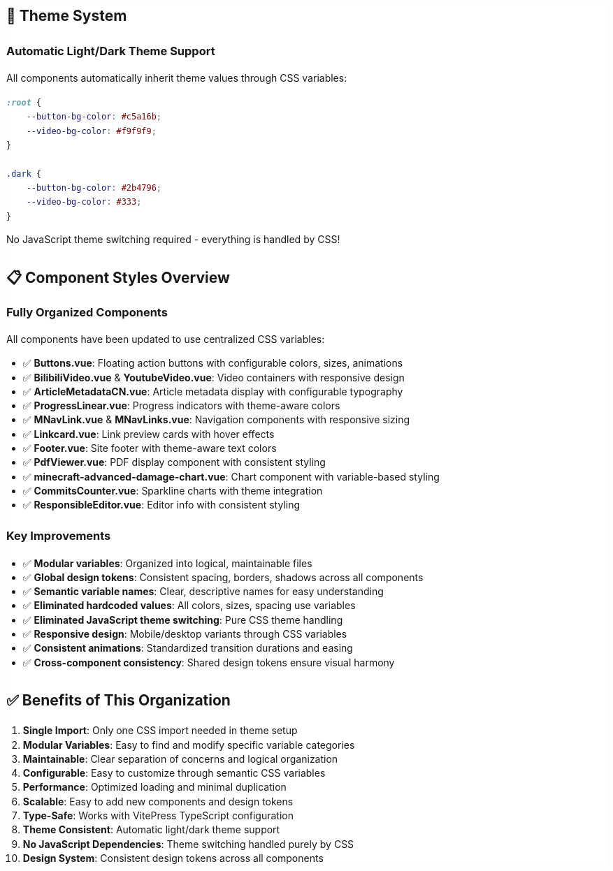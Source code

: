 ## 🎨 Theme System

### Automatic Light/Dark Theme Support
All components automatically inherit theme values through CSS variables:

```css
:root {
    --button-bg-color: #c5a16b;
    --video-bg-color: #f9f9f9;
}

.dark {
    --button-bg-color: #2b4796;
    --video-bg-color: #333;
}
```

No JavaScript theme switching required - everything is handled by CSS!

## 📋 Component Styles Overview

### **Fully Organized Components**
All components have been updated to use centralized CSS variables:

- ✅ **Buttons.vue**: Floating action buttons with configurable colors, sizes, animations
- ✅ **BilibiliVideo.vue** & **YoutubeVideo.vue**: Video containers with responsive design  
- ✅ **ArticleMetadataCN.vue**: Article metadata display with configurable typography
- ✅ **ProgressLinear.vue**: Progress indicators with theme-aware colors
- ✅ **MNavLink.vue** & **MNavLinks.vue**: Navigation components with responsive sizing
- ✅ **Linkcard.vue**: Link preview cards with hover effects
- ✅ **Footer.vue**: Site footer with theme-aware text colors
- ✅ **PdfViewer.vue**: PDF display component with consistent styling
- ✅ **minecraft-advanced-damage-chart.vue**: Chart component with variable-based styling
- ✅ **CommitsCounter.vue**: Sparkline charts with theme integration
- ✅ **ResponsibleEditor.vue**: Editor info with consistent styling

### **Key Improvements**
- ✅ **Modular variables**: Organized into logical, maintainable files
- ✅ **Global design tokens**: Consistent spacing, borders, shadows across all components
- ✅ **Semantic variable names**: Clear, descriptive names for easy understanding
- ✅ **Eliminated hardcoded values**: All colors, sizes, spacing use variables
- ✅ **Eliminated JavaScript theme switching**: Pure CSS theme handling
- ✅ **Responsive design**: Mobile/desktop variants through CSS variables
- ✅ **Consistent animations**: Standardized transition durations and easing
- ✅ **Cross-component consistency**: Shared design tokens ensure visual harmony

## ✅ Benefits of This Organization

1. **Single Import**: Only one CSS import needed in theme setup
2. **Modular Variables**: Easy to find and modify specific variable categories
3. **Maintainable**: Clear separation of concerns and logical organization
4. **Configurable**: Easy to customize through semantic CSS variables
5. **Performance**: Optimized loading and minimal duplication
6. **Scalable**: Easy to add new components and design tokens
7. **Type-Safe**: Works with VitePress TypeScript configuration
8. **Theme Consistent**: Automatic light/dark theme support
9. **No JavaScript Dependencies**: Theme switching handled purely by CSS
10. **Design System**: Consistent design tokens across all components
